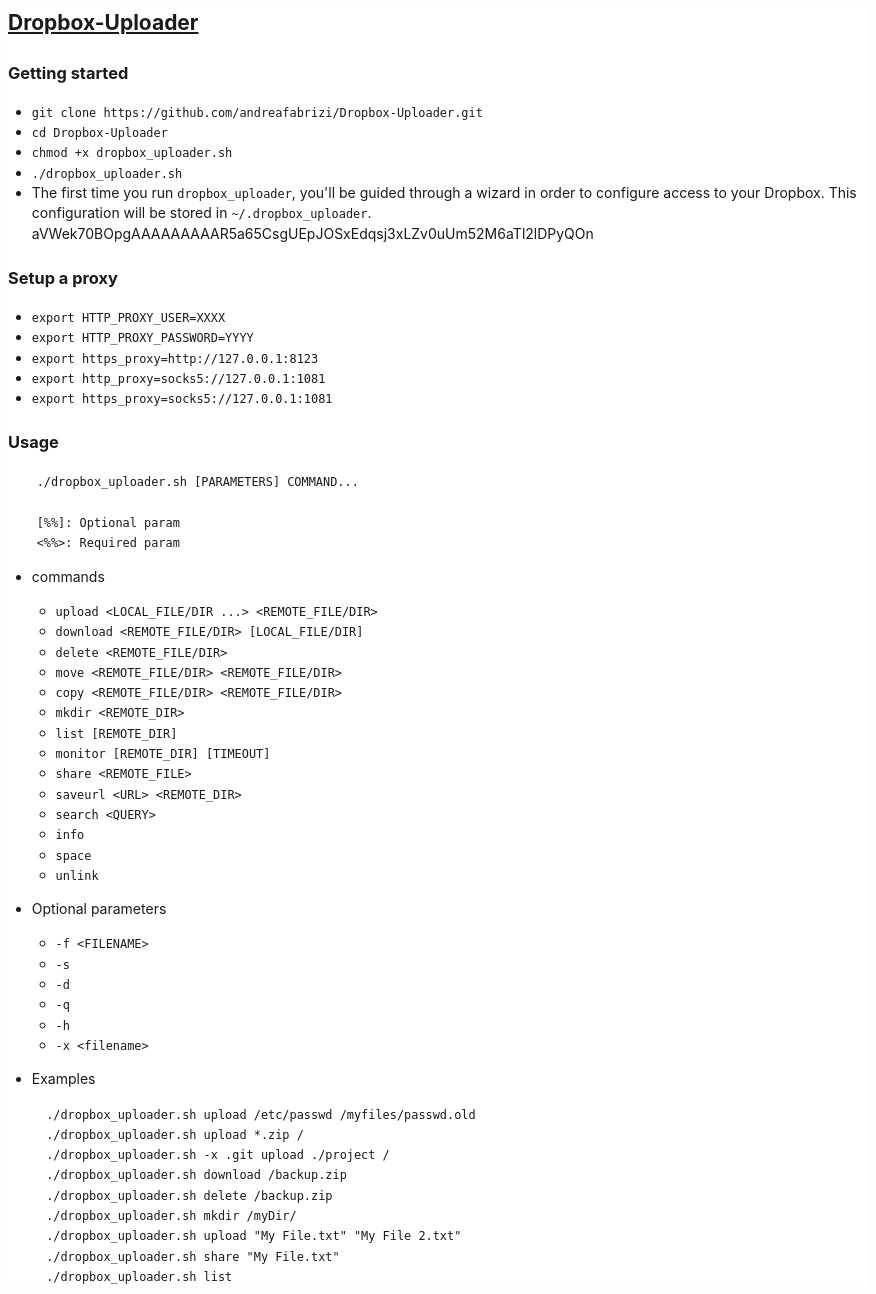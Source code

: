 ## [Dropbox-Uploader](https://github.com/andreafabrizi/Dropbox-Uploader)

### Getting started
* `git clone https://github.com/andreafabrizi/Dropbox-Uploader.git`
* `cd Dropbox-Uploader`
* `chmod +x dropbox_uploader.sh`
* `./dropbox_uploader.sh`
* The first time you run `dropbox_uploader`, you'll be guided through a wizard in order to configure access to your Dropbox. This configuration will be stored in `~/.dropbox_uploader`. aVWek70BOpgAAAAAAAAAR5a65CsgUEpJOSxEdqsj3xLZv0uUm52M6aTl2lDPyQOn

### Setup a proxy
* `export HTTP_PROXY_USER=XXXX`
* `export HTTP_PROXY_PASSWORD=YYYY`
* `export https_proxy=http://127.0.0.1:8123`
* `export http_proxy=socks5://127.0.0.1:1081`
* `export https_proxy=socks5://127.0.0.1:1081`
### Usage

        ./dropbox_uploader.sh [PARAMETERS] COMMAND...
        
        [%%]: Optional param
        <%%>: Required param
* commands
    * `upload <LOCAL_FILE/DIR ...> <REMOTE_FILE/DIR>`
    * `download <REMOTE_FILE/DIR> [LOCAL_FILE/DIR]`
    * `delete <REMOTE_FILE/DIR>`
    * `move <REMOTE_FILE/DIR> <REMOTE_FILE/DIR>`
    * `copy <REMOTE_FILE/DIR> <REMOTE_FILE/DIR>`
    * `mkdir <REMOTE_DIR>`
    * `list [REMOTE_DIR]`
    * `monitor [REMOTE_DIR] [TIMEOUT]`
    * `share <REMOTE_FILE>`
    * `saveurl <URL> <REMOTE_DIR>`
    * `search <QUERY>`
    * `info`
    * `space`
    * `unlink`
* Optional parameters
    * `-f <FILENAME>`
    * `-s`
    * `-d`
    * `-q`
    * `-h`
    * `-x <filename>`
* Examples

        ./dropbox_uploader.sh upload /etc/passwd /myfiles/passwd.old
        ./dropbox_uploader.sh upload *.zip /
        ./dropbox_uploader.sh -x .git upload ./project /
        ./dropbox_uploader.sh download /backup.zip
        ./dropbox_uploader.sh delete /backup.zip
        ./dropbox_uploader.sh mkdir /myDir/
        ./dropbox_uploader.sh upload "My File.txt" "My File 2.txt"
        ./dropbox_uploader.sh share "My File.txt"
        ./dropbox_uploader.sh list

